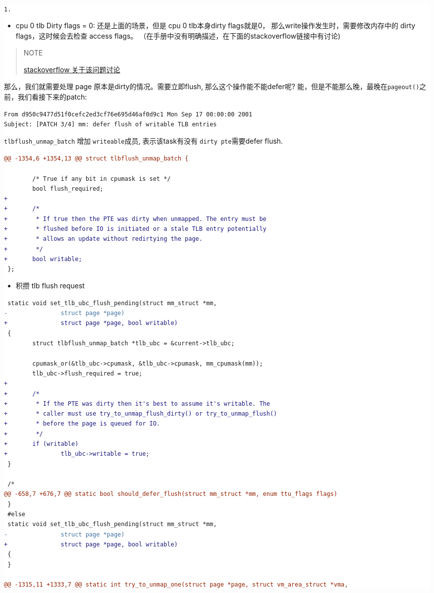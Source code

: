 ```
1.
```
* cpu 0 tlb Dirty flags = 0: 还是上面的场景，但是 cpu 0 tlb本身dirty flags就是0，
那么write操作发生时，需要修改内存中的 dirty flags，这时候会去检查 access flags。
（在手册中没有明确描述，在下面的stackoverflow链接中有讨论)

> NOTE
> 
> [stackoverflow 关于该问题讨论](https://stackoverflow.com/questions/77393983/will-an-x86-64-cpu-notice-that-a-page-table-entry-has-changed-to-not-present-whi)

那么，我们就需要处理 page 原本是dirty的情况。需要立即flush, 那么这个操作能不能defer呢?
能，但是不能那么晚，最晚在`pageout()`之前，我们看接下来的patch:
```
From d950c9477d51f0cefc2ed3cf76e695d46af0d9c1 Mon Sep 17 00:00:00 2001
Subject: [PATCH 3/4] mm: defer flush of writable TLB entries
```

`tlbflush_unmap_batch` 增加 `writeable`成员, 表示该task有没有 `dirty pte`需要defer flush.
```diff
@@ -1354,6 +1354,13 @@ struct tlbflush_unmap_batch {

        /* True if any bit in cpumask is set */
        bool flush_required;
+
+       /*
+        * If true then the PTE was dirty when unmapped. The entry must be
+        * flushed before IO is initiated or a stale TLB entry potentially
+        * allows an update without redirtying the page.
+        */
+       bool writable;
 };
```

* 积攒 tlb flush request

```diff
 static void set_tlb_ubc_flush_pending(struct mm_struct *mm,
-               struct page *page)
+               struct page *page, bool writable)
 {
        struct tlbflush_unmap_batch *tlb_ubc = &current->tlb_ubc;

        cpumask_or(&tlb_ubc->cpumask, &tlb_ubc->cpumask, mm_cpumask(mm));
        tlb_ubc->flush_required = true;
+
+       /*
+        * If the PTE was dirty then it's best to assume it's writable. The
+        * caller must use try_to_unmap_flush_dirty() or try_to_unmap_flush()
+        * before the page is queued for IO.
+        */
+       if (writable)
+               tlb_ubc->writable = true;
 }

 /*
@@ -658,7 +676,7 @@ static bool should_defer_flush(struct mm_struct *mm, enum ttu_flags flags)
 }
 #else
 static void set_tlb_ubc_flush_pending(struct mm_struct *mm,
-               struct page *page)
+               struct page *page, bool writable)
 {
 }

@@ -1315,11 +1333,7 @@ static int try_to_unmap_one(struct page *page, struct vm_area_struct *vma,
```
